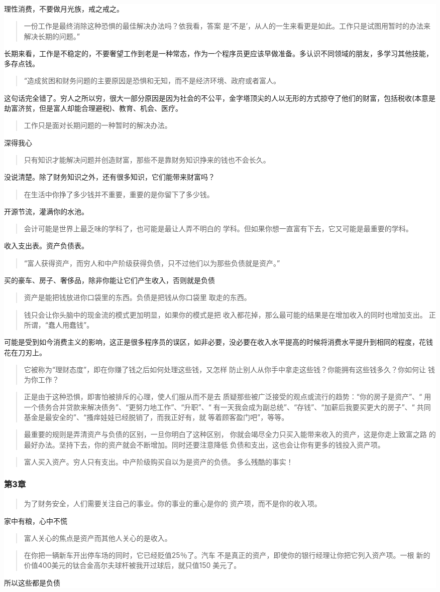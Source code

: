 理性消费，不要做月光族，戒之戒之。

> 一份工作是最终消除这种恐惧的最佳解决办法吗？依我看，答案 是‘不是’，从人的一生来看更是如此。工作只是试图用暂时的办法来解决长期的问题。”

长期来看，工作是不稳定的，不要奢望工作到老是一种常态，作为一个程序员更应该早做准备。多认识不同领域的朋友，多学习其他技能，多存点钱。

> “造成贫困和财务问题的主要原因是恐惧和无知，而不是经济环境、政府或者富人。

这句话完全错了。穷人之所以穷，很大一部分原因是因为社会的不公平，金字塔顶尖的人以无形的方式掠夺了他们的财富，包括税收(本意是劫富济贫，但是富人却能合理避税)、教育、机会、医疗。

> 工作只是面对长期问题的一种暂时的解决办法。

深得我心


> 只有知识才能解决问题并创造财富，那些不是靠财务知识挣来的钱也不会长久。

没说清楚。除了财务知识之外，还有很多知识，它们能带来财富吗？

> 在生活中你挣了多少钱并不重要，重要的是你留下了多少钱。

开源节流，灌满你的水池。

> 会计可能是世界上最乏味的学科了，也可能是最让人弄不明白的 学科。但如果你想一直富有下去，它又可能是最重要的学科。

收入支出表。资产负债表。


> “富人获得资产，而穷人和中产阶级获得负债，只不过他们以为那些负债就是资产。”

买的豪车、房子、奢侈品，除非你能让它们产生收入，否则就是负债


> 资产是能把钱放进你口袋里的东西。负债是把钱从你口袋里 取走的东西。


> 钱只会让你头脑中的现金流的模式更加明显，如果你的模式是把 收入都花掉，那么最可能的结果是在增加收入的同时也增加支出。 正所谓，“蠢人用蠢钱”。

可能是受到如今消费主义的影响，这正是很多程序员的误区，如非必要，没必要在收入水平提高的时候将消费水平提升到相同的程度，花钱花在刀刃上。


> 它被称为“理财态度”，即在你赚了钱之后如何处理这些钱，又怎样 防止别人从你手中拿走这些钱？你能拥有这些钱多久？你如何让 钱为你工作？


> 正是由于这种恐惧，即害怕被排斥的心理，使人们服从而不是去 质疑那些被广泛接受的观点或流行的趋势：“你的房子是资产”、“ 用一个债务合并贷款来解决债务”、“更努力地工作”、“升职”、“ 有一天我会成为副总统”、“存钱”、“加薪后我要买更大的房子”、“ 共同基金是最安全的”、“搔痒娃娃已经脱销了，而我正好有，就 等着顾客盈门吧”，等等。 

> 最重要的规则是弄清资产与负债的区别，一旦你明白了这种区别， 你就会竭尽全力只买入能带来收入的资产，这是你走上致富之路 的最好办法。坚持下去，你的资产就会不断增加。同时还要注意降低 负债和支出，这也会让你有更多的钱投入资产项。 


> 富人买入资产。穷人只有支出。中产阶级购买自以为是资产的负债。
多么残酷的事实！

### 第3章 
> 为了财务安全，人们需要关注自己的事业。你的事业的重心是你的
资产项，而不是你的收入项。

家中有粮，心中不慌

> 富人关心的焦点是资产而其他人关心的是收入。

> 在你把一辆新车开出停车场的同时，它已经贬值25％了。汽车 不是真正的资产，即使你的银行经理让你把它列入资产项。一根 新的价值400美元的钛合金高尔夫球杆被我开过球后，就只值150 美元了。

所以这些都是负债
